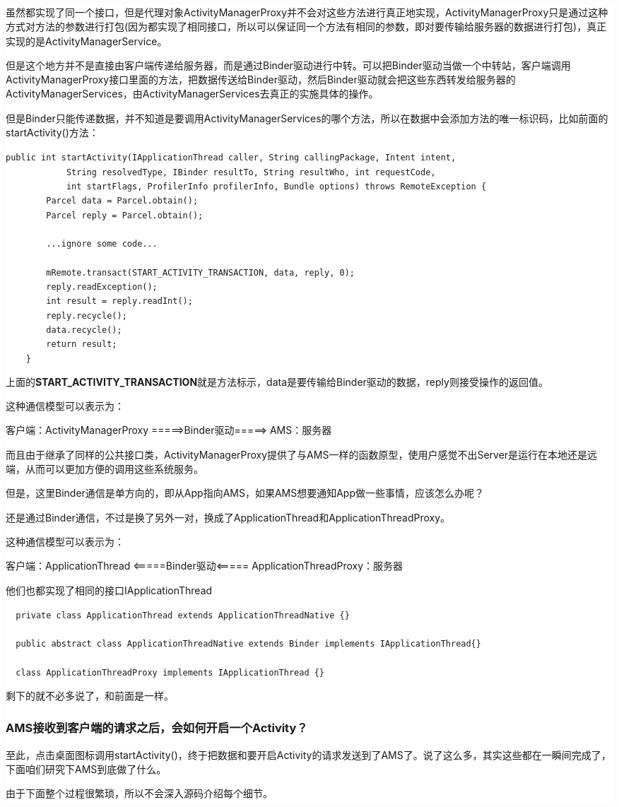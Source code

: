 虽然都实现了同一个接口，但是代理对象ActivityManagerProxy并不会对这些方法进行真正地实现，ActivityManagerProxy只是通过这种方式对方法的参数进行打包\(因为都实现了相同接口，所以可以保证同一个方法有相同的参数，即对要传输给服务器的数据进行打包\)，真正实现的是ActivityManagerService。

但是这个地方并不是直接由客户端传递给服务器，而是通过Binder驱动进行中转。可以把Binder驱动当做一个中转站，客户端调用ActivityManagerProxy接口里面的方法，把数据传送给Binder驱动，然后Binder驱动就会把这些东西转发给服务器的ActivityManagerServices，由ActivityManagerServices去真正的实施具体的操作。

但是Binder只能传递数据，并不知道是要调用ActivityManagerServices的哪个方法，所以在数据中会添加方法的唯一标识码，比如前面的startActivity\(\)方法：

```text
public int startActivity(IApplicationThread caller, String callingPackage, Intent intent,
            String resolvedType, IBinder resultTo, String resultWho, int requestCode,
            int startFlags, ProfilerInfo profilerInfo, Bundle options) throws RemoteException {
        Parcel data = Parcel.obtain();
        Parcel reply = Parcel.obtain();

        ...ignore some code...

        mRemote.transact(START_ACTIVITY_TRANSACTION, data, reply, 0);
        reply.readException();
        int result = reply.readInt();
        reply.recycle();
        data.recycle();
        return result;
    }
```

上面的**START\_ACTIVITY\_TRANSACTION**就是方法标示，data是要传输给Binder驱动的数据，reply则接受操作的返回值。

这种通信模型可以表示为：

客户端：ActivityManagerProxy =====&gt;Binder驱动=====&gt; AMS：服务器

而且由于继承了同样的公共接口类，ActivityManagerProxy提供了与AMS一样的函数原型，使用户感觉不出Server是运行在本地还是远端，从而可以更加方便的调用这些系统服务。

但是，这里Binder通信是单方向的，即从App指向AMS，如果AMS想要通知App做一些事情，应该怎么办呢？

还是通过Binder通信，不过是换了另外一对，换成了ApplicationThread和ApplicationThreadProxy。

这种通信模型可以表示为：

客户端：ApplicationThread &lt;=====Binder驱动&lt;===== ApplicationThreadProxy：服务器

他们也都实现了相同的接口IApplicationThread

```text
  private class ApplicationThread extends ApplicationThreadNative {}

  public abstract class ApplicationThreadNative extends Binder implements IApplicationThread{}

  class ApplicationThreadProxy implements IApplicationThread {}
```

剩下的就不必多说了，和前面是一样。

### AMS接收到客户端的请求之后，会如何开启一个Activity？

至此，点击桌面图标调用startActivity\(\)，终于把数据和要开启Activity的请求发送到了AMS了。说了这么多，其实这些都在一瞬间完成了，下面咱们研究下AMS到底做了什么。

由于下面整个过程很繁琐，所以不会深入源码介绍每个细节。
